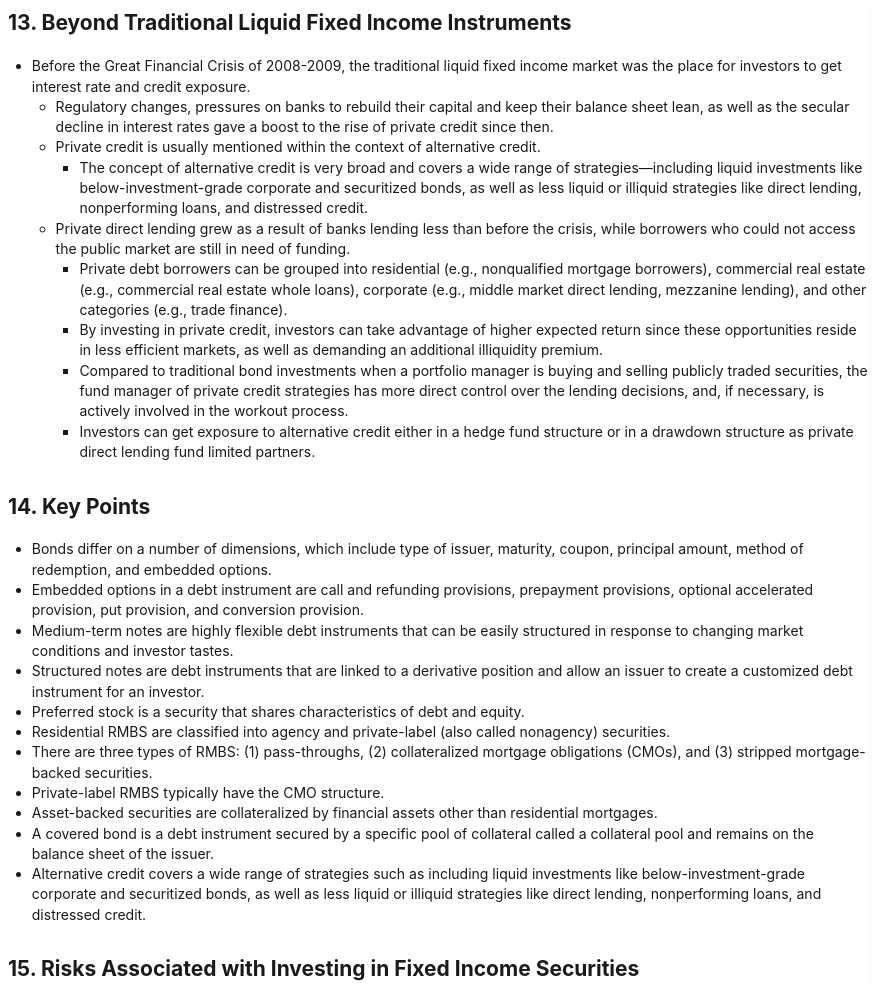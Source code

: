 ## 13. Beyond Traditional Liquid Fixed Income Instruments

- Before the Great Financial Crisis of 2008-2009,  the traditional liquid fixed income market was the place for investors to get interest rate and credit exposure.
  - Regulatory changes,  pressures on banks to rebuild their capital and keep their balance sheet lean,  as well as the secular decline in interest rates gave a boost to the rise of private credit since then.
  - Private credit is usually mentioned within the context of alternative credit.
	- The concept of alternative credit is very broad and covers a wide range of strategies—including liquid investments like below-investment-grade corporate and securitized bonds,  as well as less liquid or illiquid strategies like direct lending,  nonperforming loans,  and distressed credit.
  - Private direct lending grew as a result of banks lending less than before the crisis,  while borrowers who could not access the public market are still in need of funding.
	- Private debt borrowers can be grouped into residential (e.g.,  nonqualified mortgage borrowers),  commercial real estate (e.g.,  commercial real estate whole loans),  corporate (e.g.,  middle market direct lending,  mezzanine lending),  and other categories (e.g.,  trade finance).
	- By investing in private credit,  investors can take advantage of higher expected return since these opportunities reside in less efficient markets,  as well as demanding an additional illiquidity premium.
	- Compared to traditional bond investments when a portfolio manager is buying and selling publicly traded securities,  the fund manager of private credit strategies has more direct control over the lending decisions,  and,  if necessary,  is actively involved in the workout process.
	- Investors can get exposure to alternative credit either in a hedge fund structure or in a drawdown structure as private direct lending fund limited partners.

## 14. Key Points

- Bonds differ on a number of dimensions,  which include type of issuer,  maturity,  coupon,  principal amount,  method of redemption,  and embedded options.
- Embedded options in a debt instrument are call and refunding provisions,  prepayment provisions,  optional accelerated provision,  put provision,  and conversion provision.
- Medium-term notes are highly flexible debt instruments that can be easily structured in response to changing market conditions and investor tastes.
- Structured notes are debt instruments that are linked to a derivative position and allow an issuer to create a customized debt instrument for an investor.
- Preferred stock is a security that shares characteristics of debt and equity.
- Residential RMBS are classified into agency and private-label (also called nonagency) securities.
- There are three types of RMBS: (1) pass-throughs,  (2) collateralized mortgage obligations (CMOs),  and (3) stripped mortgage-backed securities.
- Private-label RMBS typically have the CMO structure.
- Asset-backed securities are collateralized by financial assets other than residential mortgages.
- A covered bond is a debt instrument secured by a specific pool of collateral called a collateral pool and remains on the balance sheet of the issuer.
- Alternative credit covers a wide range of strategies such as including liquid investments like below-investment-grade corporate and securitized bonds,  as well as less liquid or illiquid strategies like direct lending,  nonperforming loans,  and distressed credit.

## 15. Risks Associated with Investing in Fixed Income Securities
